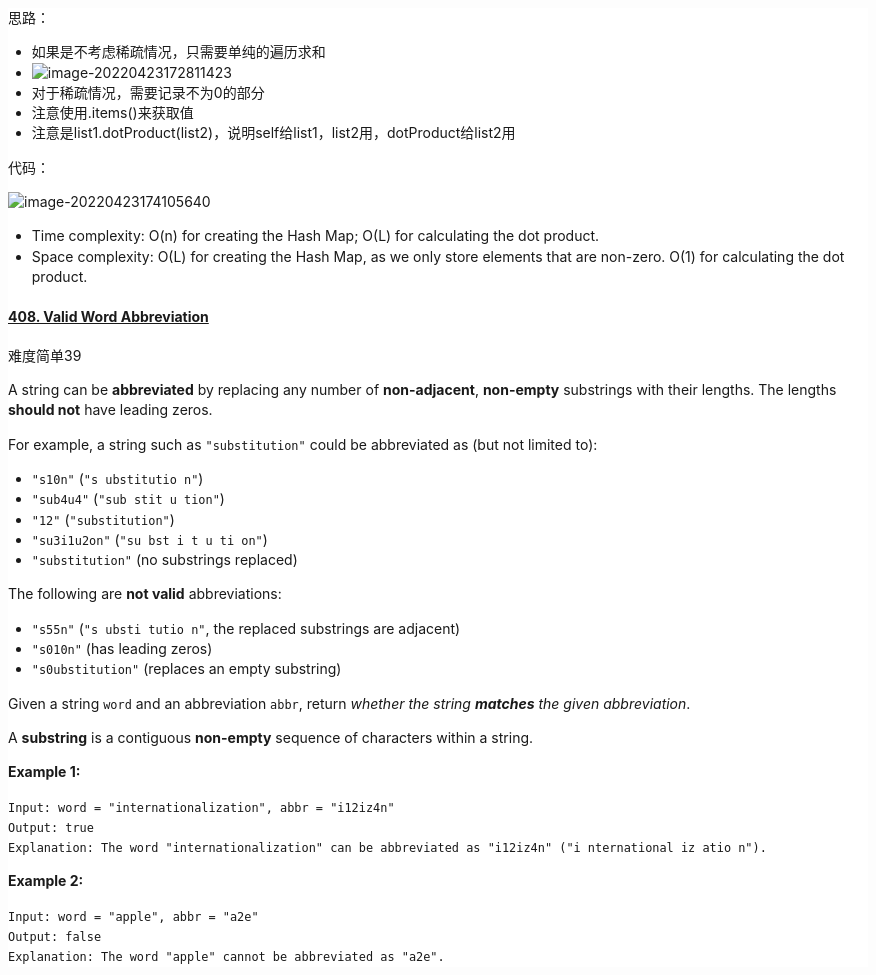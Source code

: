 思路：

- 如果是不考虑稀疏情况，只需要单纯的遍历求和
- ![image-20220423172811423](https://raw.githubusercontent.com/xiaominglalala/pic/main/img/image-20220423172811423.png)
- 对于稀疏情况，需要记录不为0的部分
- 注意使用.items()来获取值
- 注意是list1.dotProduct(list2)，说明self给list1，list2用，dotProduct给list2用

代码：

![image-20220423174105640](https://raw.githubusercontent.com/xiaominglalala/pic/main/img/image-20220423174105640.png)

- Time complexity: O(n) for creating the Hash Map; O(L) for calculating the dot product.
- Space complexity: O(L) for creating the Hash Map, as we only store elements that are non-zero. O(1) for calculating the dot product.

#### [408. Valid Word Abbreviation](https://leetcode-cn.com/problems/valid-word-abbreviation/)

难度简单39

A string can be **abbreviated** by replacing any number of **non-adjacent**, **non-empty** substrings with their lengths. The lengths **should not** have leading zeros.

For example, a string such as `"substitution"` could be abbreviated as (but not limited to):

- `"s10n"` (`"s ubstitutio n"`)
- `"sub4u4"` (`"sub stit u tion"`)
- `"12"` (`"substitution"`)
- `"su3i1u2on"` (`"su bst i t u ti on"`)
- `"substitution"` (no substrings replaced)

The following are **not valid** abbreviations:

- `"s55n"` (`"s ubsti tutio n"`, the replaced substrings are adjacent)
- `"s010n"` (has leading zeros)
- `"s0ubstitution"` (replaces an empty substring)

Given a string `word` and an abbreviation `abbr`, return *whether the string **matches** the given abbreviation*.

A **substring** is a contiguous **non-empty** sequence of characters within a string.

 

**Example 1:**

```
Input: word = "internationalization", abbr = "i12iz4n"
Output: true
Explanation: The word "internationalization" can be abbreviated as "i12iz4n" ("i nternational iz atio n").
```

**Example 2:**

```
Input: word = "apple", abbr = "a2e"
Output: false
Explanation: The word "apple" cannot be abbreviated as "a2e".
```
